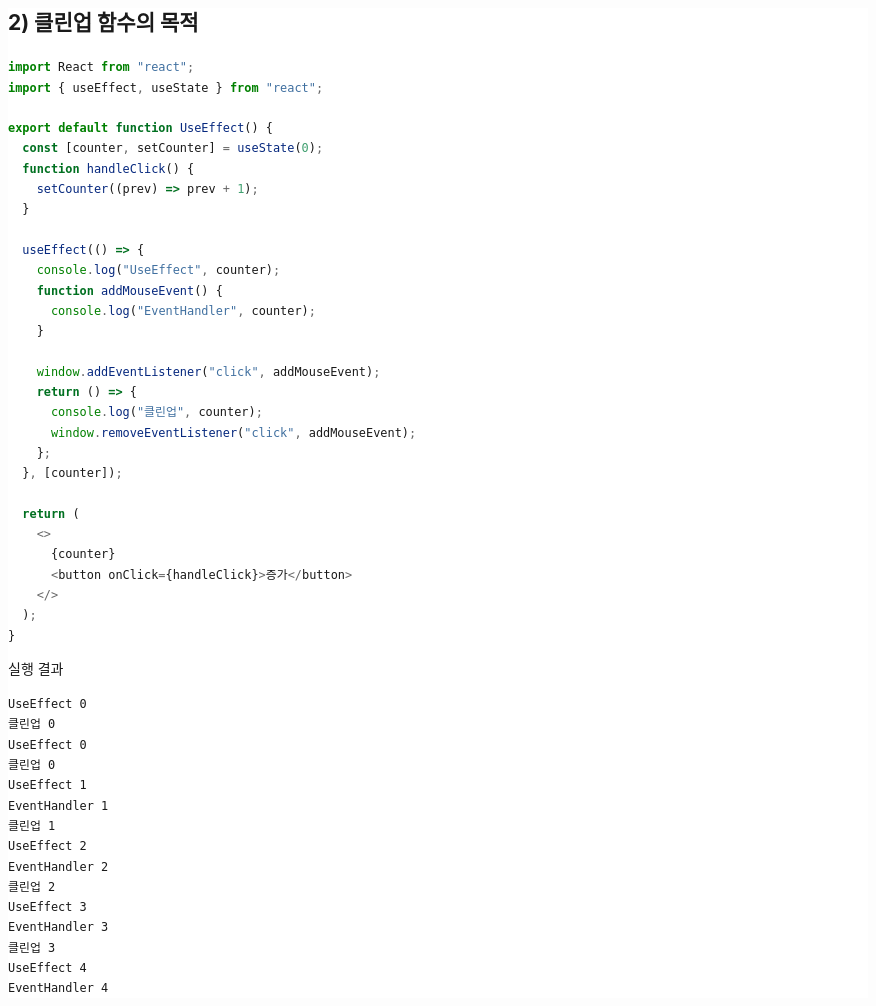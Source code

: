 ## 2) 클린업 함수의 목적

```js
import React from "react";
import { useEffect, useState } from "react";

export default function UseEffect() {
  const [counter, setCounter] = useState(0);
  function handleClick() {
    setCounter((prev) => prev + 1);
  }

  useEffect(() => {
    console.log("UseEffect", counter);
    function addMouseEvent() {
      console.log("EventHandler", counter);
    }

    window.addEventListener("click", addMouseEvent);
    return () => {
      console.log("클린업", counter);
      window.removeEventListener("click", addMouseEvent);
    };
  }, [counter]);

  return (
    <>
      {counter}
      <button onClick={handleClick}>증가</button>
    </>
  );
}
```

실행 결과

```
UseEffect 0
클린업 0
UseEffect 0
클린업 0
UseEffect 1
EventHandler 1
클린업 1
UseEffect 2
EventHandler 2
클린업 2
UseEffect 3
EventHandler 3
클린업 3
UseEffect 4
EventHandler 4
```
